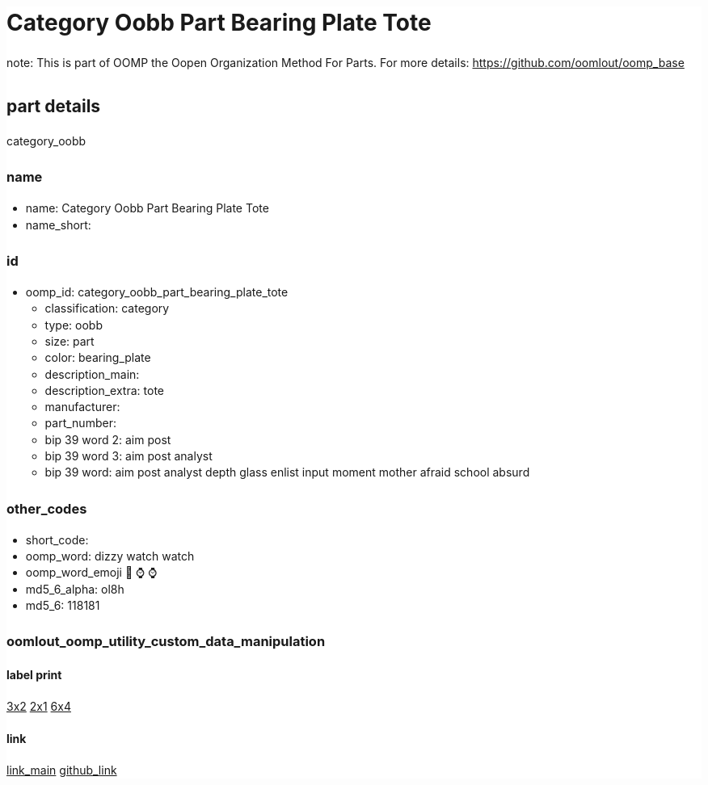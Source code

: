 # Category Oobb Part Bearing Plate Tote  

note: This is part of OOMP the Oopen Organization Method For Parts. For more details: https://github.com/oomlout/oomp_base

##  part details



category_oobb

### name
* name: Category Oobb Part Bearing Plate Tote
* name_short: 
### id
* oomp_id: category_oobb_part_bearing_plate_tote
  * classification: category
  * type: oobb
  * size: part
  * color: bearing_plate
  * description_main: 
  * description_extra: tote
  * manufacturer: 
  * part_number: 
  * bip 39 word 2: aim post
  * bip 39 word 3: aim post analyst
  * bip 39 word: aim post analyst depth glass enlist input moment mother afraid school absurd

### other_codes
* short_code: 
* oomp_word: dizzy watch watch
* oomp_word_emoji :dizzy: :watch: :watch:
* md5_6_alpha: ol8h
* md5_6: 118181






### oomlout_oomp_utility_custom_data_manipulation
#### label print
[3x2](http://192.168.1.245:1112/?label=oomp%20ol8h)
[2x1](http://192.168.1.242:1112/?label=oomp%20ol8h)
[6x4](http://192.168.1.55:1112/?label=oomp%20ol8h)    

#### link

[link_main](https://github.com/oomlout/oomlout_oomp_current_version_messy/tree/main/parts/category_oobb_part_bearing_plate_tote) [github_link](https://github.com/oomlout/oomlout_oomp_part_src/tree/main/parts/category_oobb_part_bearing_plate_tote)                             
